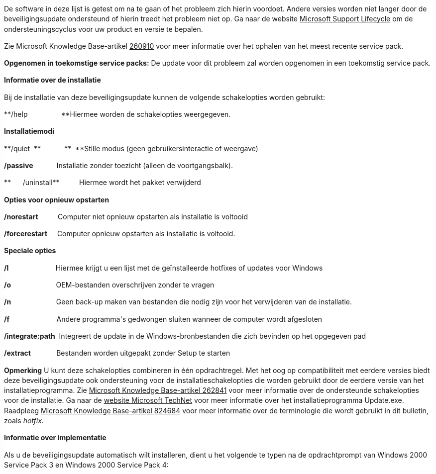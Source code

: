 De software in deze lijst is getest om na te gaan of het probleem zich hierin voordoet. Andere versies worden niet langer door de beveiligingsupdate ondersteund of hierin treedt het probleem niet op. Ga naar de website [Microsoft Support Lifecycle](http://go.microsoft.com/fwlink/?linkid=21742) om de ondersteuningscyclus voor uw product en versie te bepalen.

Zie Microsoft Knowledge Base-artikel [260910](http://support.microsoft.com/kb/260910) voor meer informatie over het ophalen van het meest recente service pack.

**Opgenomen in toekomstige service packs:**
De update voor dit probleem zal worden opgenomen in een toekomstig service pack.

**Informatie over de installatie**

Bij de installatie van deze beveiligingsupdate kunnen de volgende schakelopties worden gebruikt:

**/help                 **Hiermee worden de schakelopties weergegeven.

**Installatiemodi**

**/quiet  **            **  **Stille modus (geen gebruikersinteractie of weergave)

**/passive**            Installatie zonder toezicht (alleen de voortgangsbalk).

**      /uninstall**          Hiermee wordt het pakket verwijderd

**Opties voor opnieuw opstarten**

**/norestart**          Computer niet opnieuw opstarten als installatie is voltooid

**/forcerestart**     Computer opnieuw opstarten als installatie is voltooid.

**Speciale opties**

**/l**                        Hiermee krijgt u een lijst met de geïnstalleerde hotfixes of updates voor Windows

**/o**                       OEM-bestanden overschrijven zonder te vragen

**/n**                       Geen back-up maken van bestanden die nodig zijn voor het verwijderen van de installatie.

**/f**                        Andere programma's gedwongen sluiten wanneer de computer wordt afgesloten

**/integrate:path**  Integreert de update in de Windows-bronbestanden die zich bevinden op het opgegeven pad

**/extract**             Bestanden worden uitgepakt zonder Setup te starten

**Opmerking** U kunt deze schakelopties combineren in één opdrachtregel. Met het oog op compatibiliteit met eerdere versies biedt deze beveiligingsupdate ook ondersteuning voor de installatieschakelopties die worden gebruikt door de eerdere versie van het installatieprogramma. Zie [Microsoft Knowledge Base-artikel 262841](http://support.microsoft.com/kb/262841) voor meer informatie over de ondersteunde schakelopties voor de installatie. Ga naar de [website Microsoft TechNet](http://go.microsoft.com/fwlink/?linkid=38951) voor meer informatie over het installatieprogramma Update.exe. Raadpleeg [Microsoft Knowledge Base-artikel 824684](http://support.microsoft.com/kb/824684) voor meer informatie over de terminologie die wordt gebruikt in dit bulletin, zoals *hotfix*.

**Informatie over implementatie**

Als u de beveiligingsupdate automatisch wilt installeren, dient u het volgende te typen na de opdrachtprompt van Windows 2000 Service Pack 3 en Windows 2000 Service Pack 4:
